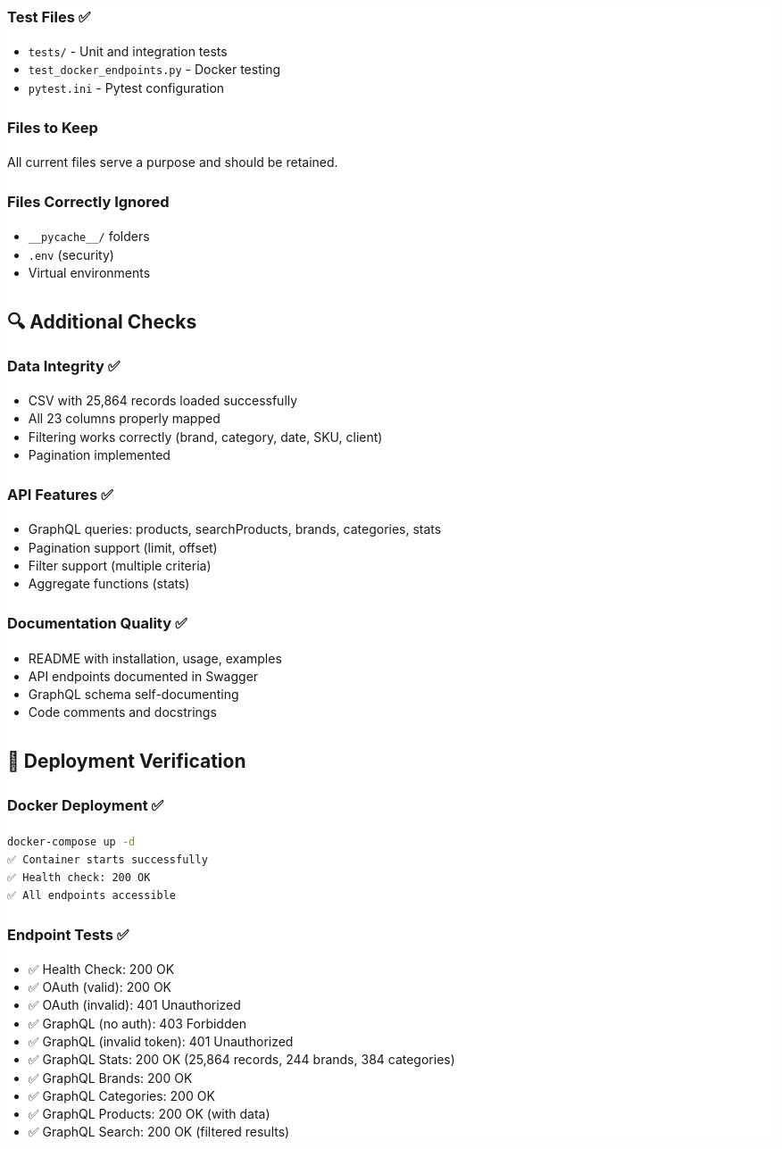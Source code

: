 ### Test Files ✅
- `tests/` - Unit and integration tests
- `test_docker_endpoints.py` - Docker testing
- `pytest.ini` - Pytest configuration

### Files to Keep
All current files serve a purpose and should be retained.

### Files Correctly Ignored
- `__pycache__/` folders
- `.env` (security)
- Virtual environments

## 🔍 Additional Checks

### Data Integrity ✅
- CSV with 25,864 records loaded successfully
- All 23 columns properly mapped
- Filtering works correctly (brand, category, date, SKU, client)
- Pagination implemented

### API Features ✅
- GraphQL queries: products, searchProducts, brands, categories, stats
- Pagination support (limit, offset)
- Filter support (multiple criteria)
- Aggregate functions (stats)

### Documentation Quality ✅
- README with installation, usage, examples
- API endpoints documented in Swagger
- GraphQL schema self-documenting
- Code comments and docstrings

## 🚀 Deployment Verification

### Docker Deployment ✅
```bash
docker-compose up -d
✅ Container starts successfully
✅ Health check: 200 OK
✅ All endpoints accessible
```

### Endpoint Tests ✅
- ✅ Health Check: 200 OK
- ✅ OAuth (valid): 200 OK
- ✅ OAuth (invalid): 401 Unauthorized
- ✅ GraphQL (no auth): 403 Forbidden
- ✅ GraphQL (invalid token): 401 Unauthorized
- ✅ GraphQL Stats: 200 OK (25,864 records, 244 brands, 384 categories)
- ✅ GraphQL Brands: 200 OK
- ✅ GraphQL Categories: 200 OK
- ✅ GraphQL Products: 200 OK (with data)
- ✅ GraphQL Search: 200 OK (filtered results)
